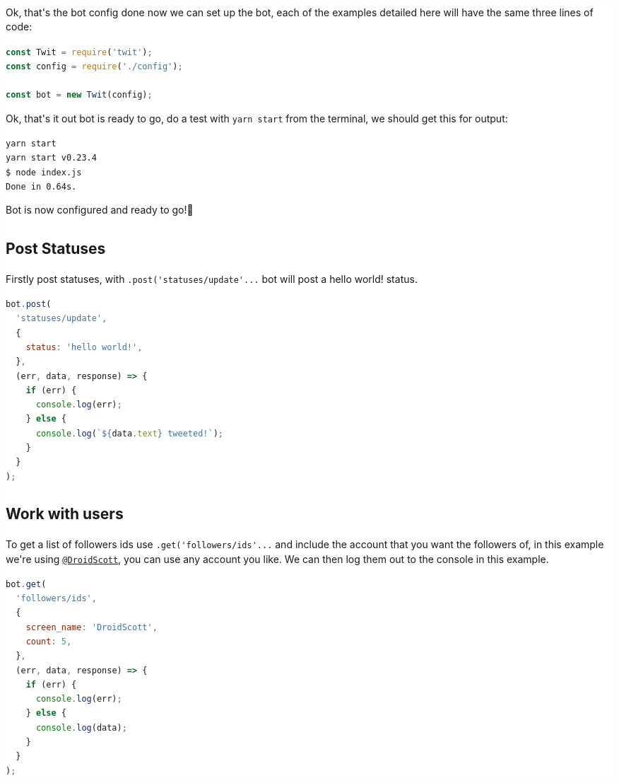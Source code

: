 Ok, that's the bot config done now we can set up the bot, each of the
examples detailed here will have the same three lines of code:

```js
const Twit = require('twit');
const config = require('./config');

const bot = new Twit(config);
```

Ok, that's it out bot is ready to go, do a test with `yarn start` from
the terminal, we should get this for output:

```bash
yarn start
yarn start v0.23.4
$ node index.js
Done in 0.64s.
```

Bot is now configured and ready to go!🚀

## Post Statuses

Firstly post statuses, with `.post('statuses/update'...` bot will post
a hello world! status.

```js
bot.post(
  'statuses/update',
  {
    status: 'hello world!',
  },
  (err, data, response) => {
    if (err) {
      console.log(err);
    } else {
      console.log(`${data.text} tweeted!`);
    }
  }
);
```

## Work with users

To get a list of followers ids use `.get('followers/ids'...` and
include the account that you want the followers of, in this example
we're using [`@DroidScott`][scottbot], you can use any account you
like. We can then log them out to the console in this example.

```js
bot.get(
  'followers/ids',
  {
    screen_name: 'DroidScott',
    count: 5,
  },
  (err, data, response) => {
    if (err) {
      console.log(err);
    } else {
      console.log(data);
    }
  }
);
```


[license-url]: http://opensource.org/licenses/MIT
[npm]: https://www.npmjs.com/
[twit]: https://www.npmjs.com/package/twit
[aman-github-profile]: https://github.com/amandeepmittal
[twitter-app]: https://apps.twitter.com/app/new
[dotenv]: https://www.npmjs.com/package/dotenv
[scottbot]: https://twitter.com/DroidScott
[scotttwit]: https://twitter.com/spences10
[hannah-davis]: https://egghead.io/instructors/hannah-davis
[nasa-iotd]: https://www.nasa.gov/multimedia/imagegallery/iotd.html
[api-apply]: https://api.nasa.gov/index.html#apply-for-an-api-key
[rita-npm]: https://www.npmjs.com/package/rita
[tweet-archive]: https://support.twitter.com/articles/20170160
[npm-tabletop]: https://www.npmjs.com/package/tabletop
[google-sheets]: sheets.google.com
[zeit-login]: https://zeit.co/login
[now]: https://zeit.co/now
[tim]: https://github.com/timneutkens